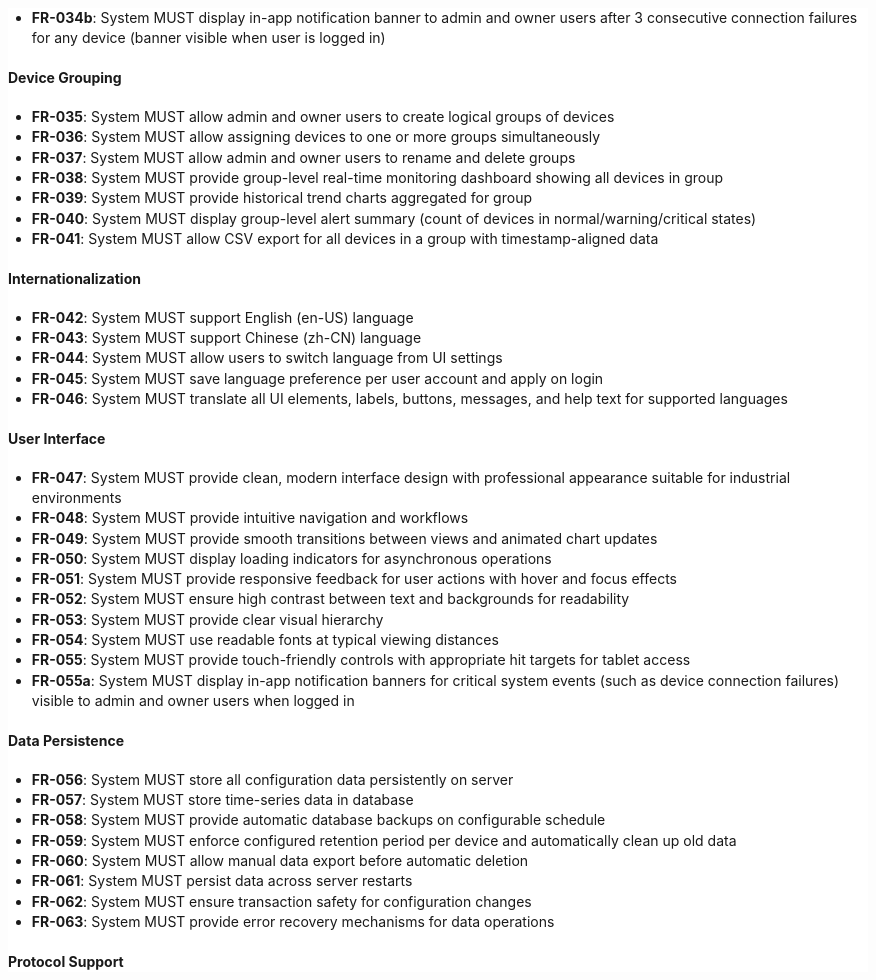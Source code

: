 - **FR-034b**: System MUST display in-app notification banner to admin and owner users after 3 consecutive connection failures for any device (banner visible when user is logged in)

#### Device Grouping

- **FR-035**: System MUST allow admin and owner users to create logical groups of devices
- **FR-036**: System MUST allow assigning devices to one or more groups simultaneously
- **FR-037**: System MUST allow admin and owner users to rename and delete groups
- **FR-038**: System MUST provide group-level real-time monitoring dashboard showing all devices in group
- **FR-039**: System MUST provide historical trend charts aggregated for group
- **FR-040**: System MUST display group-level alert summary (count of devices in normal/warning/critical states)
- **FR-041**: System MUST allow CSV export for all devices in a group with timestamp-aligned data

#### Internationalization

- **FR-042**: System MUST support English (en-US) language
- **FR-043**: System MUST support Chinese (zh-CN) language
- **FR-044**: System MUST allow users to switch language from UI settings
- **FR-045**: System MUST save language preference per user account and apply on login
- **FR-046**: System MUST translate all UI elements, labels, buttons, messages, and help text for supported languages

#### User Interface

- **FR-047**: System MUST provide clean, modern interface design with professional appearance suitable for industrial environments
- **FR-048**: System MUST provide intuitive navigation and workflows
- **FR-049**: System MUST provide smooth transitions between views and animated chart updates
- **FR-050**: System MUST display loading indicators for asynchronous operations
- **FR-051**: System MUST provide responsive feedback for user actions with hover and focus effects
- **FR-052**: System MUST ensure high contrast between text and backgrounds for readability
- **FR-053**: System MUST provide clear visual hierarchy
- **FR-054**: System MUST use readable fonts at typical viewing distances
- **FR-055**: System MUST provide touch-friendly controls with appropriate hit targets for tablet access
- **FR-055a**: System MUST display in-app notification banners for critical system events (such as device connection failures) visible to admin and owner users when logged in

#### Data Persistence

- **FR-056**: System MUST store all configuration data persistently on server
- **FR-057**: System MUST store time-series data in database
- **FR-058**: System MUST provide automatic database backups on configurable schedule
- **FR-059**: System MUST enforce configured retention period per device and automatically clean up old data
- **FR-060**: System MUST allow manual data export before automatic deletion
- **FR-061**: System MUST persist data across server restarts
- **FR-062**: System MUST ensure transaction safety for configuration changes
- **FR-063**: System MUST provide error recovery mechanisms for data operations

#### Protocol Support
